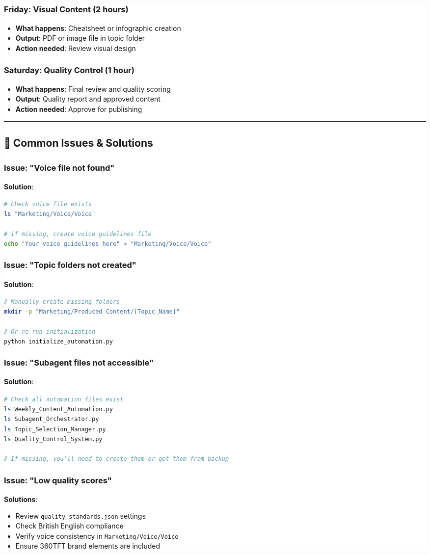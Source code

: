 ### Friday: Visual Content (2 hours)
- **What happens**: Cheatsheet or infographic creation
- **Output**: PDF or image file in topic folder
- **Action needed**: Review visual design

### Saturday: Quality Control (1 hour)
- **What happens**: Final review and quality scoring
- **Output**: Quality report and approved content
- **Action needed**: Approve for publishing

---

## 🔧 Common Issues & Solutions

### Issue: "Voice file not found"
**Solution**: 
```bash
# Check voice file exists
ls "Marketing/Voice/Voice"

# If missing, create voice guidelines file
echo "Your voice guidelines here" > "Marketing/Voice/Voice"
```

### Issue: "Topic folders not created"
**Solution**:
```bash
# Manually create missing folders
mkdir -p "Marketing/Produced Content/[Topic_Name]"

# Or re-run initialization
python initialize_automation.py
```

### Issue: "Subagent files not accessible"
**Solution**:
```bash
# Check all automation files exist
ls Weekly_Content_Automation.py
ls Subagent_Orchestrator.py
ls Topic_Selection_Manager.py
ls Quality_Control_System.py

# If missing, you'll need to create them or get them from backup
```

### Issue: "Low quality scores"
**Solutions**:
- Review `quality_standards.json` settings
- Check British English compliance
- Verify voice consistency in `Marketing/Voice/Voice`
- Ensure 360TFT brand elements are included
